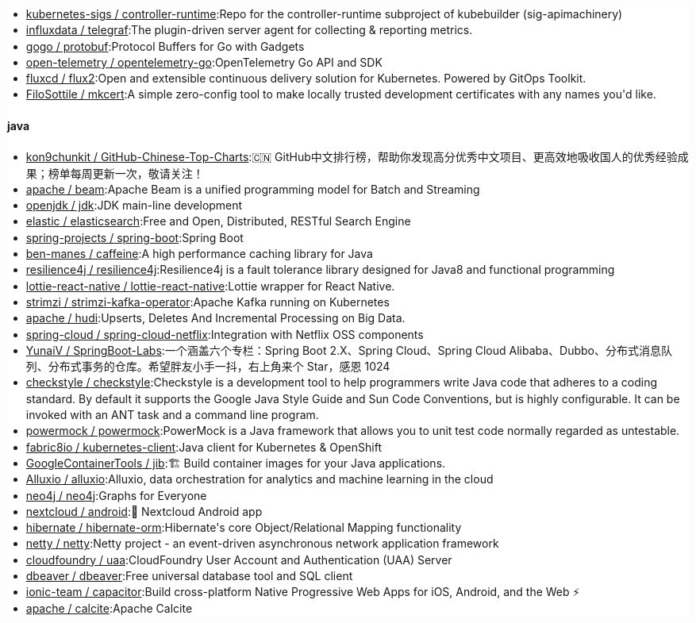 * [kubernetes-sigs / controller-runtime](https://github.com/kubernetes-sigs/controller-runtime):Repo for the controller-runtime subproject of kubebuilder (sig-apimachinery)
* [influxdata / telegraf](https://github.com/influxdata/telegraf):The plugin-driven server agent for collecting & reporting metrics.
* [gogo / protobuf](https://github.com/gogo/protobuf):Protocol Buffers for Go with Gadgets
* [open-telemetry / opentelemetry-go](https://github.com/open-telemetry/opentelemetry-go):OpenTelemetry Go API and SDK
* [fluxcd / flux2](https://github.com/fluxcd/flux2):Open and extensible continuous delivery solution for Kubernetes. Powered by GitOps Toolkit.
* [FiloSottile / mkcert](https://github.com/FiloSottile/mkcert):A simple zero-config tool to make locally trusted development certificates with any names you'd like.

#### java
* [kon9chunkit / GitHub-Chinese-Top-Charts](https://github.com/kon9chunkit/GitHub-Chinese-Top-Charts):🇨🇳 GitHub中文排行榜，帮助你发现高分优秀中文项目、更高效地吸收国人的优秀经验成果；榜单每周更新一次，敬请关注！
* [apache / beam](https://github.com/apache/beam):Apache Beam is a unified programming model for Batch and Streaming
* [openjdk / jdk](https://github.com/openjdk/jdk):JDK main-line development
* [elastic / elasticsearch](https://github.com/elastic/elasticsearch):Free and Open, Distributed, RESTful Search Engine
* [spring-projects / spring-boot](https://github.com/spring-projects/spring-boot):Spring Boot
* [ben-manes / caffeine](https://github.com/ben-manes/caffeine):A high performance caching library for Java
* [resilience4j / resilience4j](https://github.com/resilience4j/resilience4j):Resilience4j is a fault tolerance library designed for Java8 and functional programming
* [lottie-react-native / lottie-react-native](https://github.com/lottie-react-native/lottie-react-native):Lottie wrapper for React Native.
* [strimzi / strimzi-kafka-operator](https://github.com/strimzi/strimzi-kafka-operator):Apache Kafka running on Kubernetes
* [apache / hudi](https://github.com/apache/hudi):Upserts, Deletes And Incremental Processing on Big Data.
* [spring-cloud / spring-cloud-netflix](https://github.com/spring-cloud/spring-cloud-netflix):Integration with Netflix OSS components
* [YunaiV / SpringBoot-Labs](https://github.com/YunaiV/SpringBoot-Labs):一个涵盖六个专栏：Spring Boot 2.X、Spring Cloud、Spring Cloud Alibaba、Dubbo、分布式消息队列、分布式事务的仓库。希望胖友小手一抖，右上角来个 Star，感恩 1024
* [checkstyle / checkstyle](https://github.com/checkstyle/checkstyle):Checkstyle is a development tool to help programmers write Java code that adheres to a coding standard. By default it supports the Google Java Style Guide and Sun Code Conventions, but is highly configurable. It can be invoked with an ANT task and a command line program.
* [powermock / powermock](https://github.com/powermock/powermock):PowerMock is a Java framework that allows you to unit test code normally regarded as untestable.
* [fabric8io / kubernetes-client](https://github.com/fabric8io/kubernetes-client):Java client for Kubernetes & OpenShift
* [GoogleContainerTools / jib](https://github.com/GoogleContainerTools/jib):🏗 Build container images for your Java applications.
* [Alluxio / alluxio](https://github.com/Alluxio/alluxio):Alluxio, data orchestration for analytics and machine learning in the cloud
* [neo4j / neo4j](https://github.com/neo4j/neo4j):Graphs for Everyone
* [nextcloud / android](https://github.com/nextcloud/android):📱 Nextcloud Android app
* [hibernate / hibernate-orm](https://github.com/hibernate/hibernate-orm):Hibernate's core Object/Relational Mapping functionality
* [netty / netty](https://github.com/netty/netty):Netty project - an event-driven asynchronous network application framework
* [cloudfoundry / uaa](https://github.com/cloudfoundry/uaa):CloudFoundry User Account and Authentication (UAA) Server
* [dbeaver / dbeaver](https://github.com/dbeaver/dbeaver):Free universal database tool and SQL client
* [ionic-team / capacitor](https://github.com/ionic-team/capacitor):Build cross-platform Native Progressive Web Apps for iOS, Android, and the Web ⚡️
* [apache / calcite](https://github.com/apache/calcite):Apache Calcite
